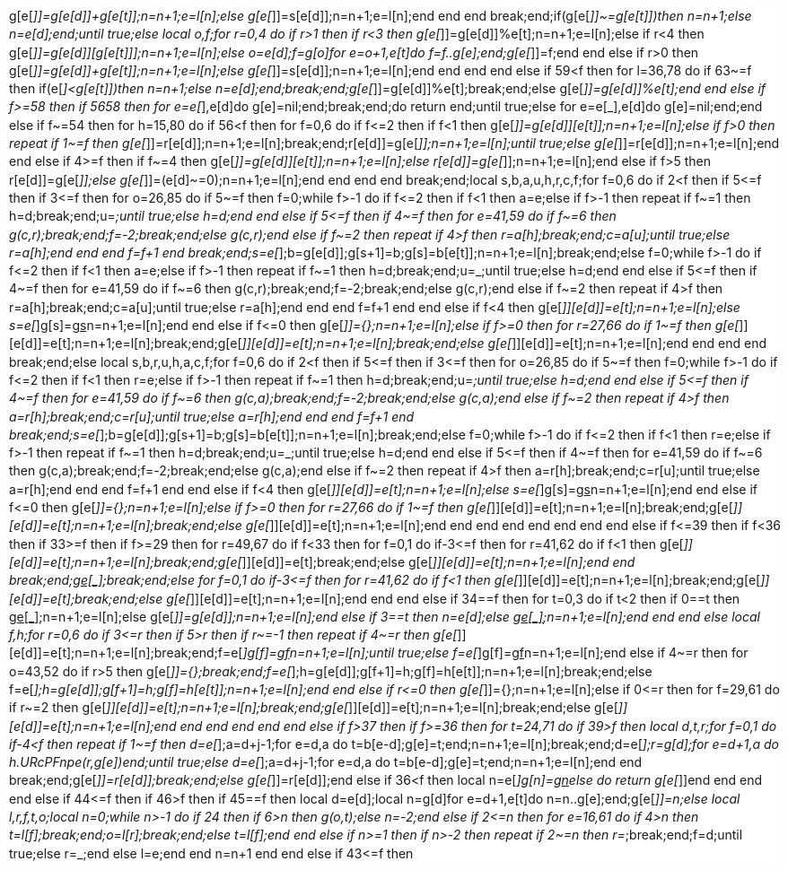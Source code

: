 g[e[_]]=g[e[d]]+g[e[t]];n=n+1;e=l[n];else g[e[_]]=s[e[d]];n=n+1;e=l[n];end end end break;end;if(g[e[_]]~=g[e[t]])then n=n+1;else n=e[d];end;until true;else local o,f;for r=0,4 do if r>1 then if r<3 then g[e[_]]=g[e[d]]%e[t];n=n+1;e=l[n];else if r<4 then g[e[_]]=g[e[d]][g[e[t]]];n=n+1;e=l[n];else o=e[d];f=g[o]for e=o+1,e[t]do f=f..g[e];end;g[e[_]]=f;end end else if r>0 then g[e[_]]=g[e[d]]+g[e[t]];n=n+1;e=l[n];else g[e[_]]=s[e[d]];n=n+1;e=l[n];end end end end else if 59<f then for l=36,78 do if 63~=f then if(e[_]<g[e[t]])then n=n+1;else n=e[d];end;break;end;g[e[_]]=g[e[d]]%e[t];break;end;else g[e[_]]=g[e[d]]%e[t];end end else if f>=58 then if 56<f then repeat if f>58 then for e=e[_],e[d]do g[e]=nil;end;break;end;do return end;until true;else for e=e[_],e[d]do g[e]=nil;end;end else if f~=54 then for h=15,80 do if 56<f then for f=0,6 do if f<=2 then if f<1 then g[e[_]]=g[e[d]][e[t]];n=n+1;e=l[n];else if f>0 then repeat if 1~=f then g[e[_]]=r[e[d]];n=n+1;e=l[n];break;end;r[e[d]]=g[e[_]];n=n+1;e=l[n];until true;else g[e[_]]=r[e[d]];n=n+1;e=l[n];end end else if 4>=f then if f~=4 then g[e[_]]=g[e[d]][e[t]];n=n+1;e=l[n];else r[e[d]]=g[e[_]];n=n+1;e=l[n];end else if f>5 then r[e[d]]=g[e[_]];else g[e[_]]=(e[d]~=0);n=n+1;e=l[n];end end end end break;end;local s,b,a,u,h,r,c,f;for f=0,6 do if 2<f then if 5<=f then if 3<=f then for o=26,85 do if 5~=f then f=0;while f>-1 do if f<=2 then if f<1 then a=e;else if f>-1 then repeat if f~=1 then h=d;break;end;u=_;until true;else h=d;end end else if 5<=f then if 4~=f then for e=41,59 do if f~=6 then g(c,r);break;end;f=-2;break;end;else g(c,r);end else if f~=2 then repeat if 4>f then r=a[h];break;end;c=a[u];until true;else r=a[h];end end end f=f+1 end break;end;s=e[_];b=g[e[d]];g[s+1]=b;g[s]=b[e[t]];n=n+1;e=l[n];break;end;else f=0;while f>-1 do if f<=2 then if f<1 then a=e;else if f>-1 then repeat if f~=1 then h=d;break;end;u=_;until true;else h=d;end end else if 5<=f then if 4~=f then for e=41,59 do if f~=6 then g(c,r);break;end;f=-2;break;end;else g(c,r);end else if f~=2 then repeat if 4>f then r=a[h];break;end;c=a[u];until true;else r=a[h];end end end f=f+1 end end else if f<4 then g[e[_]][e[d]]=e[t];n=n+1;e=l[n];else s=e[_]g[s]=g[s](o(g,s+1,e[d]))n=n+1;e=l[n];end end else if f<=0 then g[e[_]]={};n=n+1;e=l[n];else if f>=0 then for r=27,66 do if 1~=f then g[e[_]][e[d]]=e[t];n=n+1;e=l[n];break;end;g[e[_]][e[d]]=e[t];n=n+1;e=l[n];break;end;else g[e[_]][e[d]]=e[t];n=n+1;e=l[n];end end end end break;end;else local s,b,r,u,h,a,c,f;for f=0,6 do if 2<f then if 5<=f then if 3<=f then for o=26,85 do if 5~=f then f=0;while f>-1 do if f<=2 then if f<1 then r=e;else if f>-1 then repeat if f~=1 then h=d;break;end;u=_;until true;else h=d;end end else if 5<=f then if 4~=f then for e=41,59 do if f~=6 then g(c,a);break;end;f=-2;break;end;else g(c,a);end else if f~=2 then repeat if 4>f then a=r[h];break;end;c=r[u];until true;else a=r[h];end end end f=f+1 end break;end;s=e[_];b=g[e[d]];g[s+1]=b;g[s]=b[e[t]];n=n+1;e=l[n];break;end;else f=0;while f>-1 do if f<=2 then if f<1 then r=e;else if f>-1 then repeat if f~=1 then h=d;break;end;u=_;until true;else h=d;end end else if 5<=f then if 4~=f then for e=41,59 do if f~=6 then g(c,a);break;end;f=-2;break;end;else g(c,a);end else if f~=2 then repeat if 4>f then a=r[h];break;end;c=r[u];until true;else a=r[h];end end end f=f+1 end end else if f<4 then g[e[_]][e[d]]=e[t];n=n+1;e=l[n];else s=e[_]g[s]=g[s](o(g,s+1,e[d]))n=n+1;e=l[n];end end else if f<=0 then g[e[_]]={};n=n+1;e=l[n];else if f>=0 then for r=27,66 do if 1~=f then g[e[_]][e[d]]=e[t];n=n+1;e=l[n];break;end;g[e[_]][e[d]]=e[t];n=n+1;e=l[n];break;end;else g[e[_]][e[d]]=e[t];n=n+1;e=l[n];end end end end end end end end else if f<=39 then if f<36 then if 33>=f then if f>=29 then for r=49,67 do if f<33 then for f=0,1 do if-3<=f then for r=41,62 do if f<1 then g[e[_]][e[d]]=e[t];n=n+1;e=l[n];break;end;g[e[_]][e[d]]=e[t];break;end;else g[e[_]][e[d]]=e[t];n=n+1;e=l[n];end end break;end;g[e[_]]();break;end;else for f=0,1 do if-3<=f then for r=41,62 do if f<1 then g[e[_]][e[d]]=e[t];n=n+1;e=l[n];break;end;g[e[_]][e[d]]=e[t];break;end;else g[e[_]][e[d]]=e[t];n=n+1;e=l[n];end end end else if 34==f then for t=0,3 do if t<2 then if 0==t then g[e[_]]();n=n+1;e=l[n];else g[e[_]]=g[e[d]];n=n+1;e=l[n];end else if 3==t then n=e[d];else g[e[_]]();n=n+1;e=l[n];end end end else local f,h;for r=0,6 do if 3<=r then if 5>r then if r~=-1 then repeat if 4~=r then g[e[_]][e[d]]=e[t];n=n+1;e=l[n];break;end;f=e[_]g[f]=g[f](o(g,f+1,e[d]))n=n+1;e=l[n];until true;else f=e[_]g[f]=g[f](o(g,f+1,e[d]))n=n+1;e=l[n];end else if 4~=r then for o=43,52 do if r>5 then g[e[_]]={};break;end;f=e[_];h=g[e[d]];g[f+1]=h;g[f]=h[e[t]];n=n+1;e=l[n];break;end;else f=e[_];h=g[e[d]];g[f+1]=h;g[f]=h[e[t]];n=n+1;e=l[n];end end else if r<=0 then g[e[_]]={};n=n+1;e=l[n];else if 0<=r then for f=29,61 do if r~=2 then g[e[_]][e[d]]=e[t];n=n+1;e=l[n];break;end;g[e[_]][e[d]]=e[t];n=n+1;e=l[n];break;end;else g[e[_]][e[d]]=e[t];n=n+1;e=l[n];end end end end end end else if f>37 then if f>=36 then for t=24,71 do if 39>f then local d,t,r;for f=0,1 do if-4<f then repeat if 1~=f then d=e[_];a=d+j-1;for e=d,a do t=b[e-d];g[e]=t;end;n=n+1;e=l[n];break;end;d=e[_];r=g[d];for e=d+1,a do h.URcPFnpe(r,g[e])end;until true;else d=e[_];a=d+j-1;for e=d,a do t=b[e-d];g[e]=t;end;n=n+1;e=l[n];end end break;end;g[e[_]]=r[e[d]];break;end;else g[e[_]]=r[e[d]];end else if 36<f then local n=e[_]g[n]=g[n](o(g,n+1,e[d]))else do return g[e[_]]end end end end else if 44<=f then if 46>f then if 45==f then local d=e[d];local n=g[d]for e=d+1,e[t]do n=n..g[e];end;g[e[_]]=n;else local l,r,f,t,o;local n=0;while n>-1 do if 2<n then if n>4 then if 6>n then g(o,t);else n=-2;end else if 2<=n then for e=16,61 do if 4>n then t=l[f];break;end;o=l[r];break;end;else t=l[f];end end else if n>=1 then if n>-2 then repeat if 2~=n then r=_;break;end;f=d;until true;else r=_;end else l=e;end end n=n+1 end end else if 43<=f then